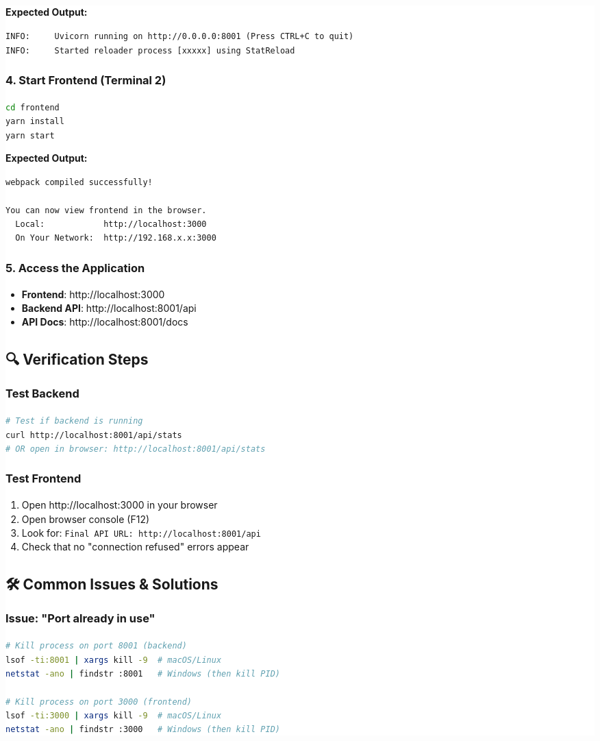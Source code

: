 **Expected Output:**
```
INFO:     Uvicorn running on http://0.0.0.0:8001 (Press CTRL+C to quit)
INFO:     Started reloader process [xxxxx] using StatReload
```

### 4. Start Frontend (Terminal 2)
```bash
cd frontend
yarn install
yarn start
```

**Expected Output:**
```
webpack compiled successfully!

You can now view frontend in the browser.
  Local:            http://localhost:3000
  On Your Network:  http://192.168.x.x:3000
```

### 5. Access the Application
- **Frontend**: http://localhost:3000
- **Backend API**: http://localhost:8001/api
- **API Docs**: http://localhost:8001/docs

## 🔍 Verification Steps

### Test Backend
```bash
# Test if backend is running
curl http://localhost:8001/api/stats
# OR open in browser: http://localhost:8001/api/stats
```

### Test Frontend
1. Open http://localhost:3000 in your browser
2. Open browser console (F12)
3. Look for: `Final API URL: http://localhost:8001/api`
4. Check that no "connection refused" errors appear

## 🛠️ Common Issues & Solutions

### Issue: "Port already in use"
```bash
# Kill process on port 8001 (backend)
lsof -ti:8001 | xargs kill -9  # macOS/Linux
netstat -ano | findstr :8001   # Windows (then kill PID)

# Kill process on port 3000 (frontend)
lsof -ti:3000 | xargs kill -9  # macOS/Linux
netstat -ano | findstr :3000   # Windows (then kill PID)
```

